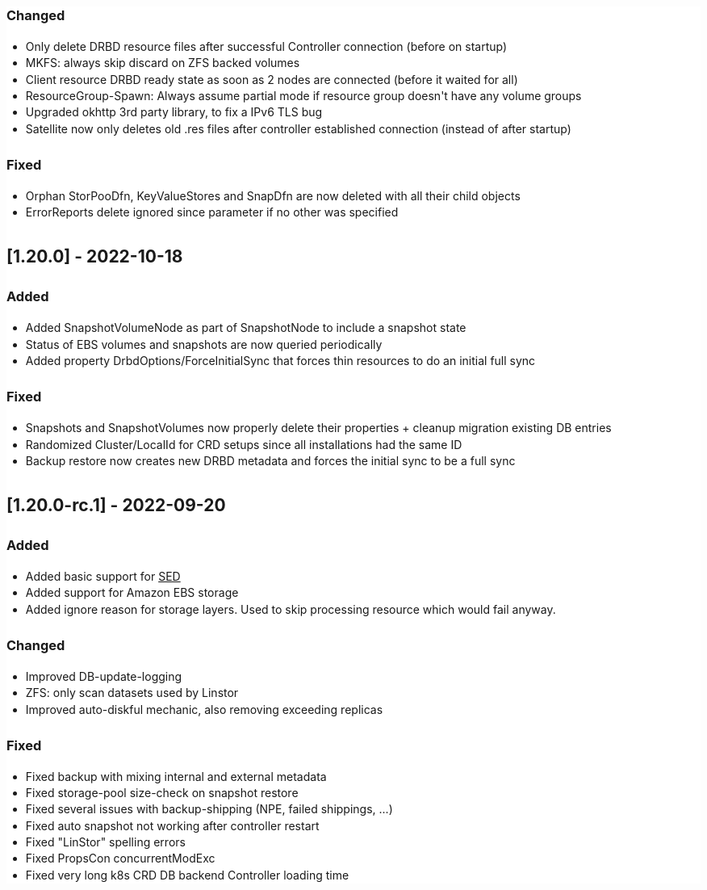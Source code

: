 ### Changed

- Only delete DRBD resource files after successful Controller connection (before on startup)
- MKFS: always skip discard on ZFS backed volumes
- Client resource DRBD ready state as soon as 2 nodes are connected (before it waited for all)
- ResourceGroup-Spawn: Always assume partial mode if resource group doesn't have any volume groups
- Upgraded okhttp 3rd party library, to fix a IPv6 TLS bug
- Satellite now only deletes old .res files after controller established connection (instead of after startup)

### Fixed

- Orphan StorPooDfn, KeyValueStores and SnapDfn are now deleted with all their child objects
- ErrorReports delete ignored since parameter if no other was specified

## [1.20.0] - 2022-10-18

### Added

- Added SnapshotVolumeNode as part of SnapshotNode to include a snapshot state
- Status of EBS volumes and snapshots are now queried periodically
- Added property DrbdOptions/ForceInitialSync that forces thin resources to do an initial full sync

### Fixed

- Snapshots and SnapshotVolumes now properly delete their properties + cleanup migration existing DB entries
- Randomized Cluster/LocalId for CRD setups since all installations had the same ID
- Backup restore now creates new DRBD metadata and forces the initial sync to be a full sync

## [1.20.0-rc.1] - 2022-09-20

### Added

- Added basic support for [SED](https://trustedcomputinggroup.org/resource/self-encrypting-drives-sed-overview/)
- Added support for Amazon EBS storage
- Added ignore reason for storage layers. Used to skip processing resource which would fail anyway.

### Changed

- Improved DB-update-logging
- ZFS: only scan datasets used by Linstor
- Improved auto-diskful mechanic, also removing exceeding replicas

### Fixed

- Fixed backup with mixing internal and external metadata
- Fixed storage-pool size-check on snapshot restore
- Fixed several issues with backup-shipping (NPE, failed shippings, ...)
- Fixed auto snapshot not working after controller restart
- Fixed "LinStor" spelling errors
- Fixed PropsCon concurrentModExc
- Fixed very long k8s CRD DB backend Controller loading time
